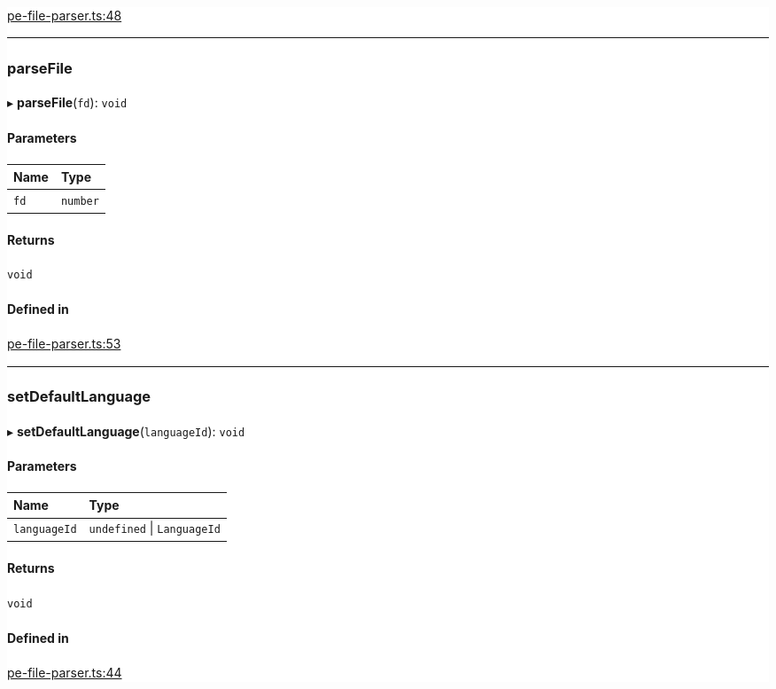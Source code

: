 [pe-file-parser.ts:48](https://github.com/ryanc16/pe-toolkit/blob/1fc3093/src/pe-file-parser.ts#L48)

___

### parseFile

▸ **parseFile**(`fd`): `void`

#### Parameters

| Name | Type |
| :------ | :------ |
| `fd` | `number` |

#### Returns

`void`

#### Defined in

[pe-file-parser.ts:53](https://github.com/ryanc16/pe-toolkit/blob/1fc3093/src/pe-file-parser.ts#L53)

___

### setDefaultLanguage

▸ **setDefaultLanguage**(`languageId`): `void`

#### Parameters

| Name | Type |
| :------ | :------ |
| `languageId` | `undefined` \| `LanguageId` |

#### Returns

`void`

#### Defined in

[pe-file-parser.ts:44](https://github.com/ryanc16/pe-toolkit/blob/1fc3093/src/pe-file-parser.ts#L44)
